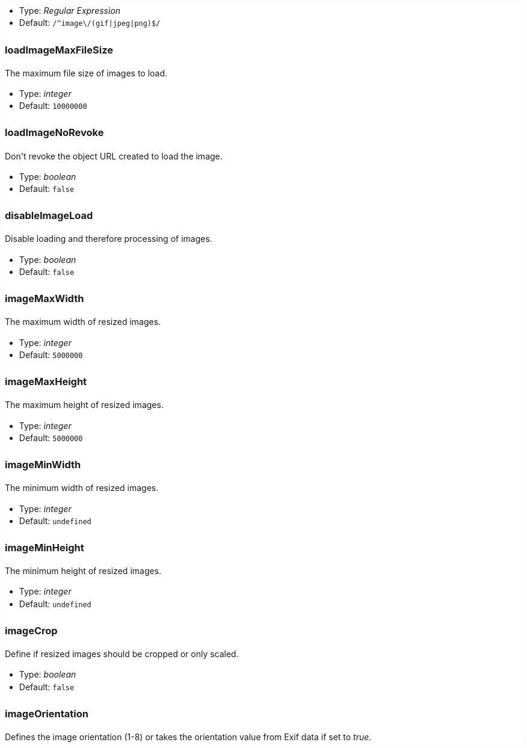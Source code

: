 * Type: *Regular Expression*
* Default: `/^image\/(gif|jpeg|png)$/`

### loadImageMaxFileSize
The maximum file size of images to load.

* Type: *integer*
* Default: `10000000`

### loadImageNoRevoke
Don't revoke the object URL created to load the image.

* Type: *boolean*
* Default: `false`

### disableImageLoad
Disable loading and therefore processing of images.

* Type: *boolean*
* Default: `false`

### imageMaxWidth
The maximum width of resized images.

* Type: *integer*
* Default: `5000000`

### imageMaxHeight
The maximum height of resized images.

* Type: *integer*
* Default: `5000000`

### imageMinWidth
The minimum width of resized images.

* Type: *integer*
* Default: `undefined`

### imageMinHeight
The minimum height of resized images.

* Type: *integer*
* Default: `undefined`

### imageCrop
Define if resized images should be cropped or only scaled.

* Type: *boolean*
* Default: `false`

### imageOrientation
Defines the image orientation (1-8) or takes the orientation value from Exif data if set to *true*.
